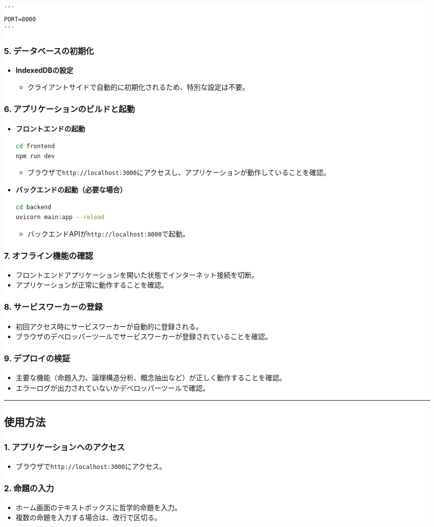     ```
    PORT=8000
    ```

### 5. データベースの初期化

- **IndexedDBの設定**

  - クライアントサイドで自動的に初期化されるため、特別な設定は不要。

### 6. アプリケーションのビルドと起動

- **フロントエンドの起動**

  ```bash
  cd frontend
  npm run dev
  ```

  - ブラウザで`http://localhost:3000`にアクセスし、アプリケーションが動作していることを確認。

- **バックエンドの起動（必要な場合）**

  ```bash
  cd backend
  uvicorn main:app --reload
  ```

  - バックエンドAPIが`http://localhost:8000`で起動。

### 7. オフライン機能の確認

- フロントエンドアプリケーションを開いた状態でインターネット接続を切断。
- アプリケーションが正常に動作することを確認。

### 8. サービスワーカーの登録

- 初回アクセス時にサービスワーカーが自動的に登録される。
- ブラウザのデベロッパーツールでサービスワーカーが登録されていることを確認。

### 9. デプロイの検証

- 主要な機能（命題入力、論理構造分析、概念抽出など）が正しく動作することを確認。
- エラーログが出力されていないかデベロッパーツールで確認。

---

## 使用方法

### 1. アプリケーションへのアクセス

- ブラウザで`http://localhost:3000`にアクセス。

### 2. 命題の入力

- ホーム画面のテキストボックスに哲学的命題を入力。
- 複数の命題を入力する場合は、改行で区切る。

